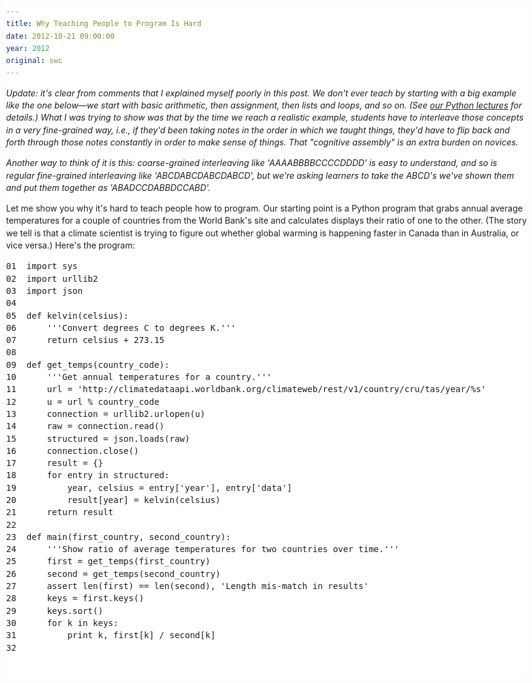 ```yaml
---
title: Why Teaching People to Program Is Hard
date: 2012-10-21 09:00:00
year: 2012
original: swc
---
```

<p><em>Update: it's clear from comments that I explained myself 
poorly in this post. We don't ever teach by starting with a big example 
like the one below&mdash;we start with basic arithmetic, then assignment, then
 lists and loops, and so on. (See <a href="{{site.baseurl}}/lessons/previous/#python">our Python lectures</a>
 for details.) What I was trying to show was that by the time we reach a
 realistic example, students have to interleave those concepts in a very
 fine-grained way, i.e., if they'd been taking notes in the order in 
which we taught things, they'd have to flip back and forth through those
 notes constantly in order to make sense of things. That "cognitive 
assembly" is an extra burden on novices.</em></p>
<p><em>Another way to think of it is this: coarse-grained interleaving 
like 'AAAABBBBCCCCDDDD' is easy to understand, and so is regular 
fine-grained interleaving like 'ABCDABCDABCDABCD', but we're asking 
learners to take the ABCD's we've shown them and put them together as 
'ABADCCDABBDCCABD'.</em></p>
<p>Let me show you why it's hard to teach 
people how to program. Our starting point is a Python program that grabs
 annual average temperatures for a couple of countries from the World 
Bank's site and calculates displays their ratio of one to the other. 
(The story we tell is that a climate scientist is trying to figure out 
whether global warming is happening faster in Canada than in Australia, 
or vice versa.) Here's the program:</p>
<pre>01  import sys
02  import urllib2
03  import json
04
05  def kelvin(celsius):
06      '''Convert degrees C to degrees K.'''
07      return celsius + 273.15
08
09  def get_temps(country_code):
10      '''Get annual temperatures for a country.'''
11      url = 'http://climatedataapi.worldbank.org/climateweb/rest/v1/country/cru/tas/year/%s'
12      u = url % country_code
13      connection = urllib2.urlopen(u)
14      raw = connection.read()
15      structured = json.loads(raw)
16      connection.close()
17      result = {}
18      for entry in structured:
19          year, celsius = entry['year'], entry['data']
20          result[year] = kelvin(celsius)
21      return result
22
23  def main(first_country, second_country):
24      '''Show ratio of average temperatures for two countries over time.'''
25      first = get_temps(first_country)
26      second = get_temps(second_country)
27      assert len(first) == len(second), 'Length mis-match in results'
28      keys = first.keys()
29      keys.sort()
30      for k in keys:
31          print k, first[k] / second[k]
32